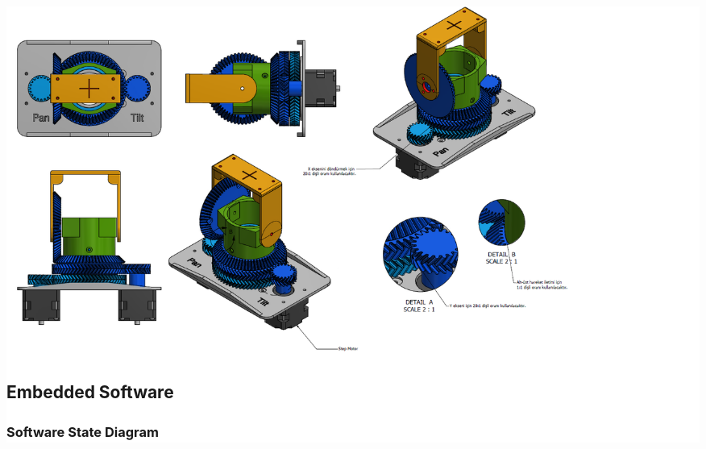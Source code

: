 <img src="images/tilt-pan-mechanism.png" alt="Product" width="700">
</p>

## Embedded Software
### Software State Diagram
<p align="center">